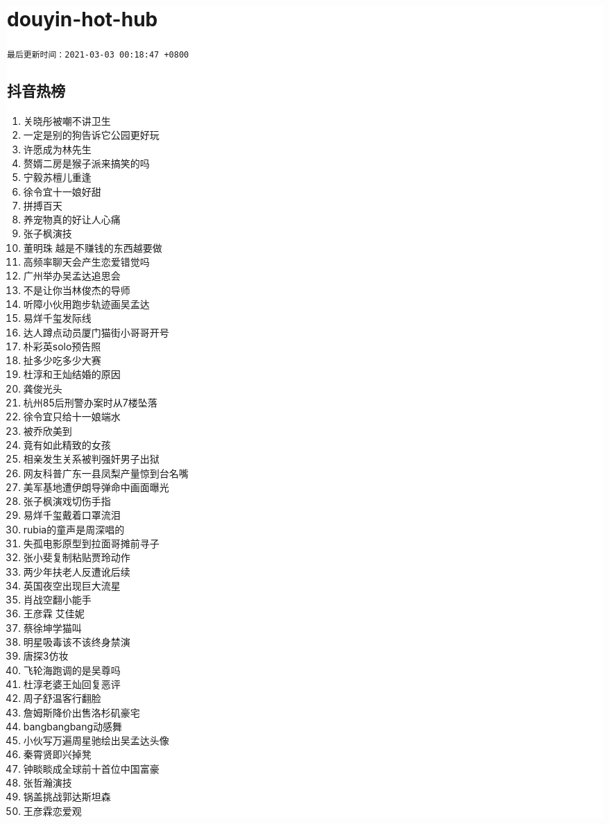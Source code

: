# douyin-hot-hub

`最后更新时间：2021-03-03 00:18:47 +0800`

## 抖音热榜

1. 关晓彤被嘲不讲卫生
1. 一定是别的狗告诉它公园更好玩
1. 许愿成为林先生
1. 赘婿二房是猴子派来搞笑的吗
1. 宁毅苏檀儿重逢
1. 徐令宜十一娘好甜
1. 拼搏百天
1. 养宠物真的好让人心痛
1. 张子枫演技
1. 董明珠 越是不赚钱的东西越要做
1. 高频率聊天会产生恋爱错觉吗
1. 广州举办吴孟达追思会
1. 不是让你当林俊杰的导师
1. 听障小伙用跑步轨迹画吴孟达
1. 易烊千玺发际线
1. 达人蹲点动员厦门猫街小哥哥开号
1. 朴彩英solo预告照
1. 扯多少吃多少大赛
1. 杜淳和王灿结婚的原因
1. 龚俊光头
1. 杭州85后刑警办案时从7楼坠落
1. 徐令宜只给十一娘端水
1. 被乔欣美到
1. 竟有如此精致的女孩
1. 相亲发生关系被判强奸男子出狱
1. 网友科普广东一县凤梨产量惊到台名嘴
1. 美军基地遭伊朗导弹命中画面曝光
1. 张子枫演戏切伤手指
1. 易烊千玺戴着口罩流泪
1. rubia的童声是周深唱的
1. 失孤电影原型到拉面哥摊前寻子
1. 张小斐复制粘贴贾玲动作
1. 两少年扶老人反遭讹后续
1. 英国夜空出现巨大流星
1. 肖战空翻小能手
1. 王彦霖 艾佳妮
1. 蔡徐坤学猫叫
1. 明星吸毒该不该终身禁演
1. 唐探3仿妆
1. 飞轮海跑调的是吴尊吗
1. 杜淳老婆王灿回复恶评
1. 周子舒温客行翻脸
1. 詹姆斯降价出售洛杉矶豪宅
1. bangbangbang动感舞
1. 小伙写万遍周星驰绘出吴孟达头像
1. 秦霄贤即兴掉凳
1. 钟睒睒成全球前十首位中国富豪
1. 张哲瀚演技
1. 锅盖挑战郭达斯坦森
1. 王彦霖恋爱观
